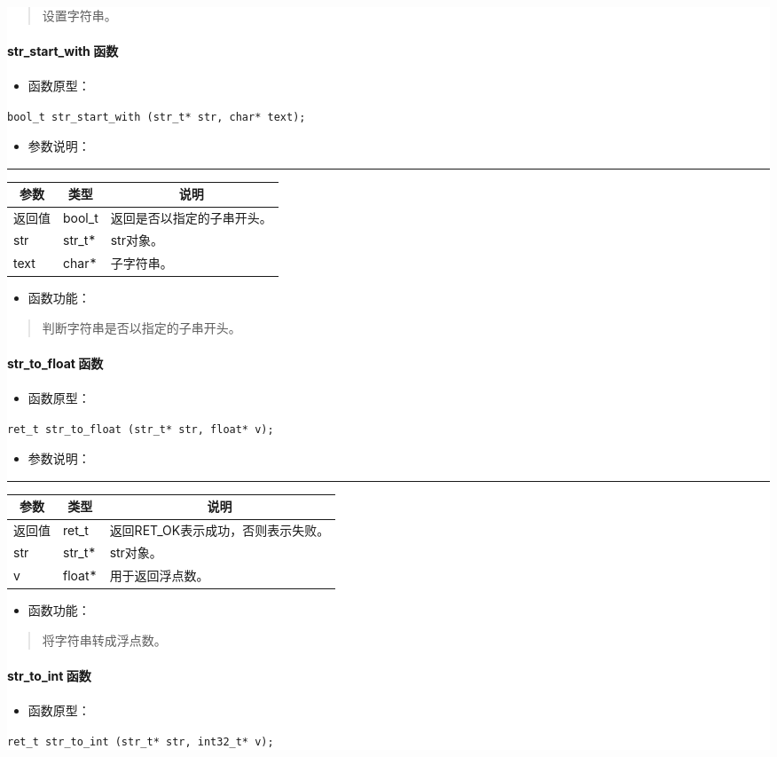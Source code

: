 > <p id="str_t_str_set_with_len"> 设置字符串。




#### str\_start\_with 函数
* 函数原型：

```
bool_t str_start_with (str_t* str, char* text);
```

* 参数说明：

-----------------------

| 参数 | 类型 | 说明 |
| -------- | ----- | --------- |
| 返回值 | bool\_t | 返回是否以指定的子串开头。 |
| str | str\_t* | str对象。 |
| text | char* | 子字符串。 |
* 函数功能：

> <p id="str_t_str_start_with"> 判断字符串是否以指定的子串开头。




#### str\_to\_float 函数
* 函数原型：

```
ret_t str_to_float (str_t* str, float* v);
```

* 参数说明：

-----------------------

| 参数 | 类型 | 说明 |
| -------- | ----- | --------- |
| 返回值 | ret\_t | 返回RET\_OK表示成功，否则表示失败。 |
| str | str\_t* | str对象。 |
| v | float* | 用于返回浮点数。 |
* 函数功能：

> <p id="str_t_str_to_float"> 将字符串转成浮点数。




#### str\_to\_int 函数
* 函数原型：

```
ret_t str_to_int (str_t* str, int32_t* v);
```

